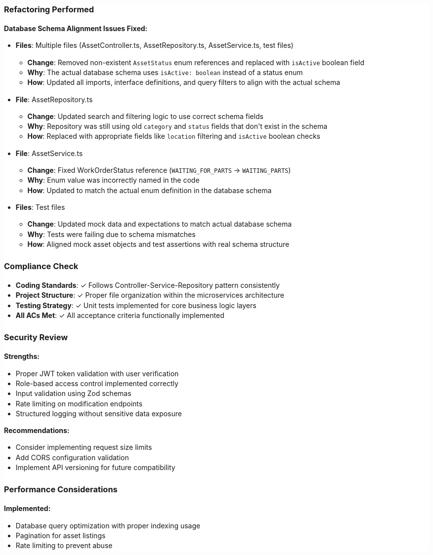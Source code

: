 ### Refactoring Performed

**Database Schema Alignment Issues Fixed:**

- **Files**: Multiple files (AssetController.ts, AssetRepository.ts, AssetService.ts, test files)
  - **Change**: Removed non-existent `AssetStatus` enum references and replaced with `isActive` boolean field
  - **Why**: The actual database schema uses `isActive: boolean` instead of a status enum
  - **How**: Updated all imports, interface definitions, and query filters to align with the actual schema

- **File**: AssetRepository.ts
  - **Change**: Updated search and filtering logic to use correct schema fields
  - **Why**: Repository was still using old `category` and `status` fields that don't exist in the schema
  - **How**: Replaced with appropriate fields like `location` filtering and `isActive` boolean checks

- **File**: AssetService.ts
  - **Change**: Fixed WorkOrderStatus reference (`WAITING_FOR_PARTS` → `WAITING_PARTS`)
  - **Why**: Enum value was incorrectly named in the code
  - **How**: Updated to match the actual enum definition in the database schema

- **Files**: Test files
  - **Change**: Updated mock data and expectations to match actual database schema
  - **Why**: Tests were failing due to schema mismatches
  - **How**: Aligned mock asset objects and test assertions with real schema structure

### Compliance Check

- **Coding Standards**: ✓ Follows Controller-Service-Repository pattern consistently
- **Project Structure**: ✓ Proper file organization within the microservices architecture
- **Testing Strategy**: ✓ Unit tests implemented for core business logic layers
- **All ACs Met**: ✓ All acceptance criteria functionally implemented

### Security Review

**Strengths:**

- Proper JWT token validation with user verification
- Role-based access control implemented correctly
- Input validation using Zod schemas
- Rate limiting on modification endpoints
- Structured logging without sensitive data exposure

**Recommendations:**

- Consider implementing request size limits
- Add CORS configuration validation
- Implement API versioning for future compatibility

### Performance Considerations

**Implemented:**

- Database query optimization with proper indexing usage
- Pagination for asset listings
- Rate limiting to prevent abuse
